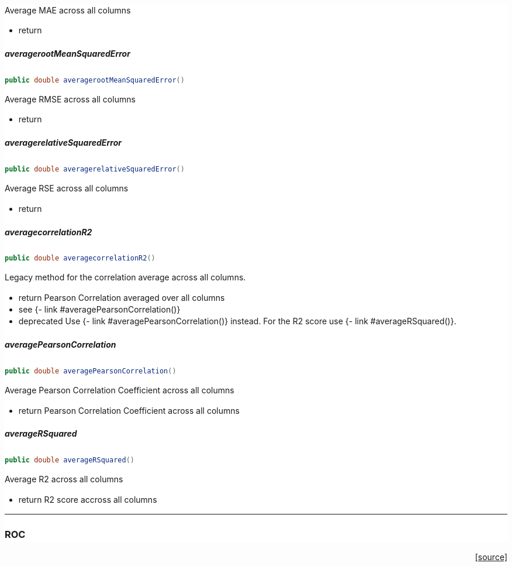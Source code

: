 
Average MAE across all columns
- return

##### averagerootMeanSquaredError 
```java
public double averagerootMeanSquaredError() 
```


Average RMSE across all columns
- return

##### averagerelativeSquaredError 
```java
public double averagerelativeSquaredError() 
```


Average RSE across all columns
- return

##### averagecorrelationR2 
```java
public double averagecorrelationR2() 
```


Legacy method for the correlation average across all columns.

- return Pearson Correlation averaged over all columns
- see {- link #averagePearsonCorrelation()}
- deprecated Use {- link #averagePearsonCorrelation()} instead.
For the R2 score use {- link #averageRSquared()}.

##### averagePearsonCorrelation 
```java
public double averagePearsonCorrelation() 
```


Average Pearson Correlation Coefficient across all columns

- return Pearson Correlation Coefficient across all columns

##### averageRSquared 
```java
public double averageRSquared() 
```


Average R2 across all columns

- return R2 score accross all columns





---

### ROC
<span style="float:right;"> [[source]](https://github.com/deeplearning4j/deeplearning4j/tree/master/deeplearning4j/deeplearning4j-nn/src/main/java/org/deeplearning4j/eval//ROC.java) </span>
